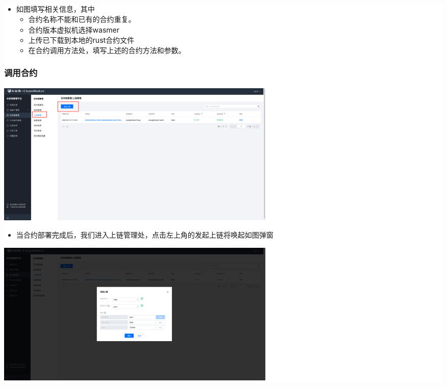 - 如图填写相关信息，其中
    - 合约名称不能和已有的合约重复。
    - 合约版本虚拟机选择wasmer
    - 上传已下载到本地的rust合约文件
    - 在合约调用方法处，填写上述的合约方法和参数。


### 调用合约

<img loading="lazy" src="../images/ManagementInvokeList2.png" style="zoom:50%;" />

- 当合约部署完成后，我们进入上链管理处，点击左上角的发起上链将唤起如图弹窗

<img loading="lazy" src="../images/ManagementInvoke2.png" style="zoom:50%;" />
